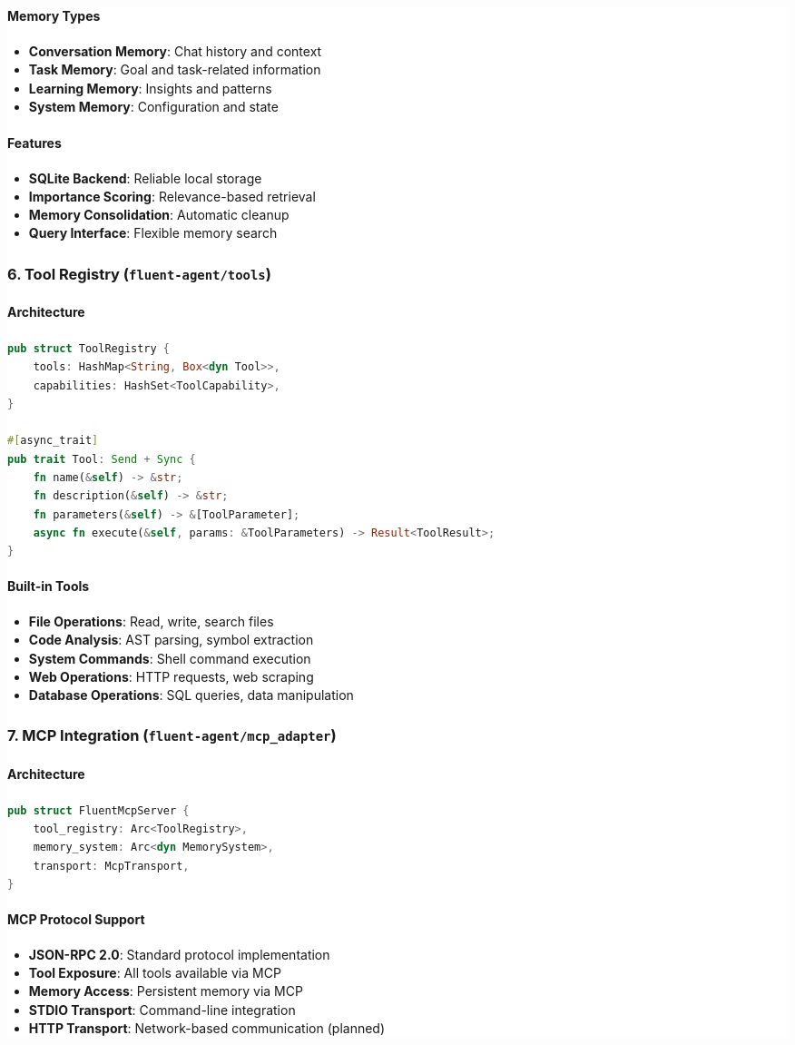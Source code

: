 #### Memory Types
- **Conversation Memory**: Chat history and context
- **Task Memory**: Goal and task-related information
- **Learning Memory**: Insights and patterns
- **System Memory**: Configuration and state

#### Features
- **SQLite Backend**: Reliable local storage
- **Importance Scoring**: Relevance-based retrieval
- **Memory Consolidation**: Automatic cleanup
- **Query Interface**: Flexible memory search

### 6. Tool Registry (`fluent-agent/tools`)

#### Architecture
```rust
pub struct ToolRegistry {
    tools: HashMap<String, Box<dyn Tool>>,
    capabilities: HashSet<ToolCapability>,
}

#[async_trait]
pub trait Tool: Send + Sync {
    fn name(&self) -> &str;
    fn description(&self) -> &str;
    fn parameters(&self) -> &[ToolParameter];
    async fn execute(&self, params: &ToolParameters) -> Result<ToolResult>;
}
```

#### Built-in Tools
- **File Operations**: Read, write, search files
- **Code Analysis**: AST parsing, symbol extraction
- **System Commands**: Shell command execution
- **Web Operations**: HTTP requests, web scraping
- **Database Operations**: SQL queries, data manipulation

### 7. MCP Integration (`fluent-agent/mcp_adapter`)

#### Architecture
```rust
pub struct FluentMcpServer {
    tool_registry: Arc<ToolRegistry>,
    memory_system: Arc<dyn MemorySystem>,
    transport: McpTransport,
}
```

#### MCP Protocol Support
- **JSON-RPC 2.0**: Standard protocol implementation
- **Tool Exposure**: All tools available via MCP
- **Memory Access**: Persistent memory via MCP
- **STDIO Transport**: Command-line integration
- **HTTP Transport**: Network-based communication (planned)
